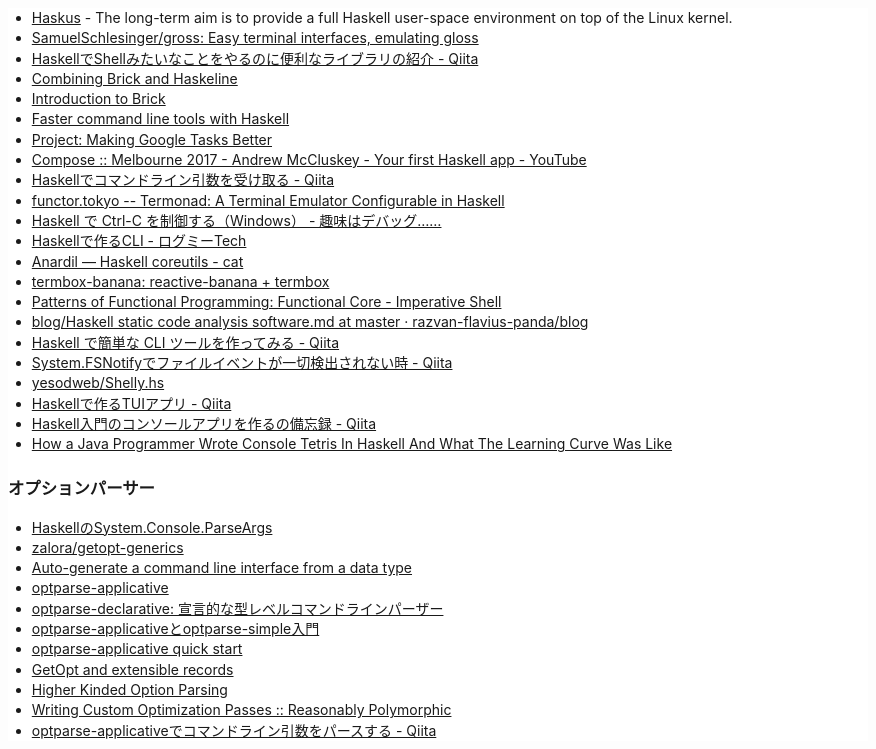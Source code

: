 * [Haskus](http://www.haskus.org/system/) - The long-term aim is to provide a full Haskell user-space environment on top of the Linux kernel.
* [SamuelSchlesinger/gross: Easy terminal interfaces, emulating gloss](https://github.com/SamuelSchlesinger/gross)
* [HaskellでShellみたいなことをやるのに便利なライブラリの紹介 - Qiita](http://qiita.com/t10471/items/70af33487ece780b6c10)
* [Combining Brick and Haskeline](https://rootmos.github.io/main/2017/08/31/combining-brick-and-haskeline.html)
* [Introduction to Brick](https://samtay.github.io/articles/brick.html)
* [Faster command line tools with Haskell](https://codygman.github.io/posts/2017-07-30-faster-command-line-tools-with-haskell.html)
* [Project: Making Google Tasks Better](https://haskell.fun/2017/09/14/project-making-google-tasks-better/)
* [Compose :: Melbourne 2017 - Andrew McCluskey - Your first Haskell app - YouTube](https://www.youtube.com/watch?v=lUibiSzIgG4&feature=youtu.be)
* [Haskellでコマンドライン引数を受け取る - Qiita](https://qiita.com/taashi/items/d48e6cb875930538a302)
* [functor.tokyo -- Termonad: A Terminal Emulator Configurable in Haskell](https://functor.tokyo/blog/2018-11-15-termonad)
* [Haskell で Ctrl-C を制御する（Windows） - 趣味はデバッグ……](http://kakkun61.hatenablog.com/entry/2019/01/25/Haskell_%E3%81%A7_Ctrl-C_%E3%82%92%E5%88%B6%E5%BE%A1%E3%81%99%E3%82%8B%EF%BC%88Windows%EF%BC%89)
* [Haskellで作るCLI - ログミーTech](https://logmi.jp/tech/articles/320831)
* [Anardil — Haskell coreutils - cat](https://anardil.net/2019/haskell-coreutils-cat.html)
* [termbox-banana: reactive-banana + termbox](https://hackage.haskell.org/package/termbox-banana)
* [Patterns of Functional Programming: Functional Core - Imperative Shell](http://www.javiercasas.com/articles/functional-programming-patterns-functional-core-imperative-shell)
* [blog/Haskell static code analysis software.md at master · razvan-flavius-panda/blog](https://github.com/razvan-flavius-panda/blog/blob/master/Haskell%20static%20code%20analysis%20software.md#haskell-static-code-analysis-software)
* [Haskell で簡単な CLI ツールを作ってみる - Qiita](https://qiita.com/Hexirp/items/3b46fe38bed365124e8d)
* [System.FSNotifyでファイルイベントが一切検出されない時 - Qiita](https://qiita.com/Cj-bc/items/3afecf148f3fa37cbb72)
* [yesodweb/Shelly.hs](https://github.com/yesodweb/Shelly.hs)
* [Haskellで作るTUIアプリ - Qiita](https://qiita.com/kwhrstr1206/items/25acf6eb3c43fa901c2a)
* [Haskell入門のコンソールアプリを作るの備忘録 - Qiita](https://qiita.com/miyatama/items/fd200708da22e7469f27)
* [How a Java Programmer Wrote Console Tetris In Haskell And What The Learning Curve Was Like](https://shiraeeshi.github.io/console-tetris-in-haskell.html)

### オプションパーサー
* [HaskellのSystem.Console.ParseArgs](http://yu-i9.hatenablog.com/entry/2014/08/29/135253)
* [zalora/getopt-generics](https://github.com/zalora/getopt-generics)
* [Auto-generate a command line interface from a data type](http://www.haskellforall.com/2016/02/auto-generate-command-line-interface.html)
* [optparse-applicative](https://hackage.haskell.org/package/optparse-applicative)
* [optparse-declarative: 宣言的な型レベルコマンドラインパーザー](http://qiita.com/tanakh/items/b6ea4c65d8ed511ac98d)
* [optparse-applicativeとoptparse-simple入門](http://qiita.com/Mizunashi_Mana/items/1ed25496d8e36a1c7f02)
* [optparse-applicative quick start](https://ro-che.info/articles/2016-12-30-optparse-applicative-quick-start)
* [GetOpt and extensible records](https://www.schoolofhaskell.com/user/fumieval/extensible/getopt-and-extensible-records)
* [Higher Kinded Option Parsing](https://chrispenner.ca/posts/hkd-options)
* [Writing Custom Optimization Passes :: Reasonably Polymorphic](https://reasonablypolymorphic.com/blog/writing-custom-optimizations/)
* [optparse-applicativeでコマンドライン引数をパースする - Qiita](https://qiita.com/sparklingbaby/items/8ae5cce4a9244c8058e4)
